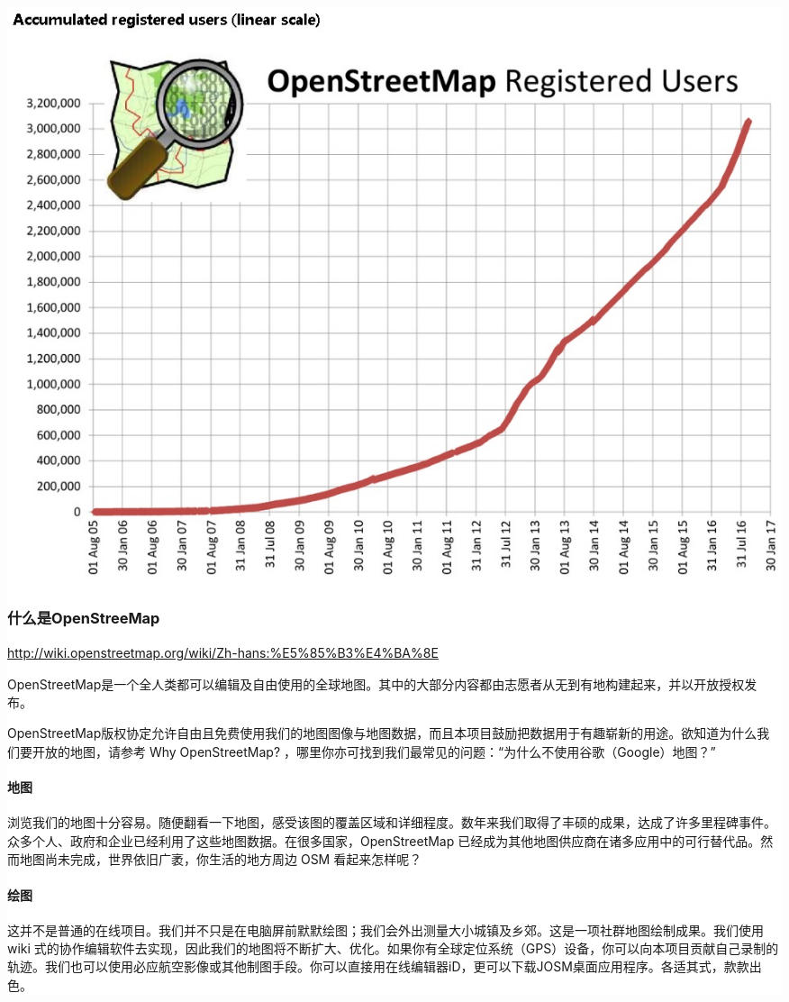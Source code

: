 ![pic](20170327_01_pic_002.jpg)  
  
### 什么是OpenStreeMap  
  
http://wiki.openstreetmap.org/wiki/Zh-hans:%E5%85%B3%E4%BA%8E  
  
OpenStreetMap是一个全人类都可以编辑及自由使用的全球地图。其中的大部分内容都由志愿者从无到有地构建起来，并以开放授权发布。  
  
OpenStreetMap版权协定允许自由且免费使用我们的地图图像与地图数据，而且本项目鼓励把数据用于有趣崭新的用途。欲知道为什么我们要开放的地图，请参考 Why OpenStreetMap? ，哪里你亦可找到我们最常见的问题：“为什么不使用谷歌（Google）地图？”  
  
#### 地图  
  
浏览我们的地图十分容易。随便翻看一下地图，感受该图的覆盖区域和详细程度。数年来我们取得了丰硕的成果，达成了许多里程碑事件。众多个人、政府和企业已经利用了这些地图数据。在很多国家，OpenStreetMap 已经成为其他地图供应商在诸多应用中的可行替代品。然而地图尚未完成，世界依旧广袤，你生活的地方周边 OSM 看起来怎样呢？  
  
#### 绘图  
  
这并不是普通的在线项目。我们并不只是在电脑屏前默默绘图；我们会外出测量大小城镇及乡郊。这是一项社群地图绘制成果。我们使用 wiki 式的协作编辑软件去实现，因此我们的地图将不断扩大、优化。如果你有全球定位系统（GPS）设备，你可以向本项目贡献自己录制的轨迹。我们也可以使用必应航空影像或其他制图手段。你可以直接用在线编辑器iD，更可以下载JOSM桌面应用程序。各适其式，款款出色。  
  